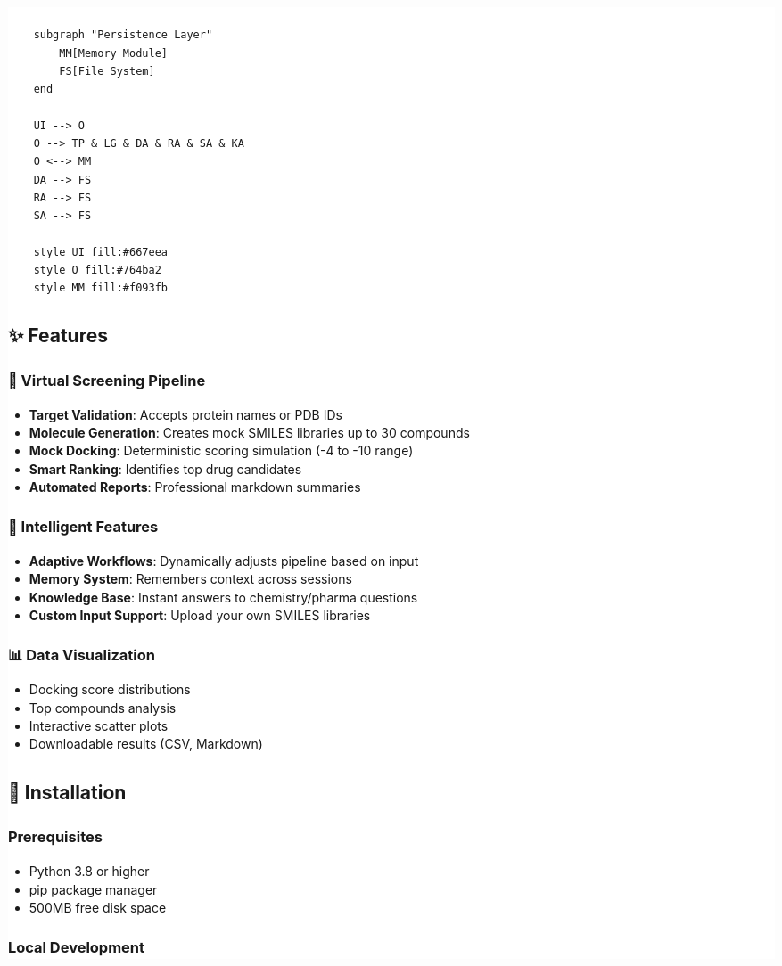 ```mermaid
    
    subgraph "Persistence Layer"
        MM[Memory Module]
        FS[File System]
    end
    
    UI --> O
    O --> TP & LG & DA & RA & SA & KA
    O <--> MM
    DA --> FS
    RA --> FS
    SA --> FS
    
    style UI fill:#667eea
    style O fill:#764ba2
    style MM fill:#f093fb
```

## ✨ Features

### 🔬 Virtual Screening Pipeline
- **Target Validation**: Accepts protein names or PDB IDs
- **Molecule Generation**: Creates mock SMILES libraries up to 30 compounds
- **Mock Docking**: Deterministic scoring simulation (-4 to -10 range)
- **Smart Ranking**: Identifies top drug candidates
- **Automated Reports**: Professional markdown summaries

### 🧠 Intelligent Features
- **Adaptive Workflows**: Dynamically adjusts pipeline based on input
- **Memory System**: Remembers context across sessions
- **Knowledge Base**: Instant answers to chemistry/pharma questions
- **Custom Input Support**: Upload your own SMILES libraries

### 📊 Data Visualization
- Docking score distributions
- Top compounds analysis
- Interactive scatter plots
- Downloadable results (CSV, Markdown)

## 🚀 Installation

### Prerequisites
- Python 3.8 or higher
- pip package manager
- 500MB free disk space

### Local Development

